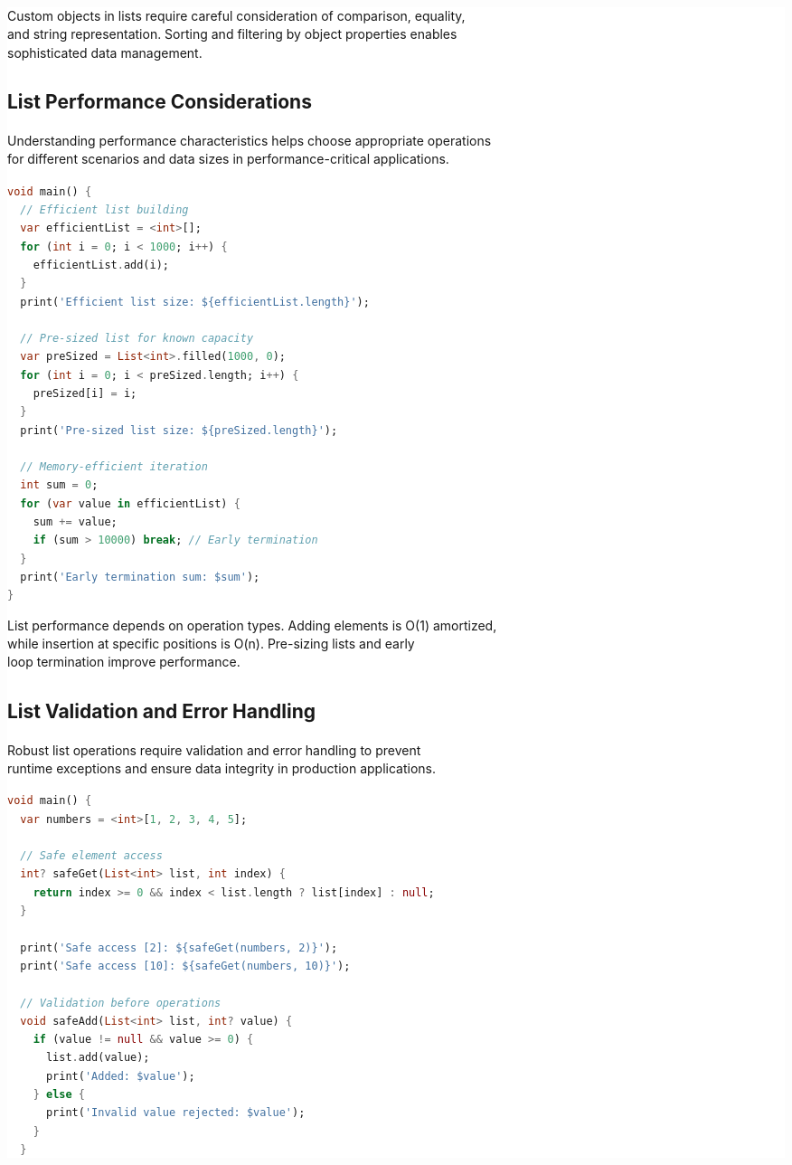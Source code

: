 
Custom objects in lists require careful consideration of comparison, equality,  
and string representation. Sorting and filtering by object properties enables  
sophisticated data management.  

## List Performance Considerations

Understanding performance characteristics helps choose appropriate operations  
for different scenarios and data sizes in performance-critical applications.  

```dart
void main() {
  // Efficient list building
  var efficientList = <int>[];
  for (int i = 0; i < 1000; i++) {
    efficientList.add(i);
  }
  print('Efficient list size: ${efficientList.length}');

  // Pre-sized list for known capacity
  var preSized = List<int>.filled(1000, 0);
  for (int i = 0; i < preSized.length; i++) {
    preSized[i] = i;
  }
  print('Pre-sized list size: ${preSized.length}');

  // Memory-efficient iteration
  int sum = 0;
  for (var value in efficientList) {
    sum += value;
    if (sum > 10000) break; // Early termination
  }
  print('Early termination sum: $sum');
}
```

List performance depends on operation types. Adding elements is O(1) amortized,  
while insertion at specific positions is O(n). Pre-sizing lists and early  
loop termination improve performance.  

## List Validation and Error Handling

Robust list operations require validation and error handling to prevent  
runtime exceptions and ensure data integrity in production applications.  

```dart
void main() {
  var numbers = <int>[1, 2, 3, 4, 5];

  // Safe element access
  int? safeGet(List<int> list, int index) {
    return index >= 0 && index < list.length ? list[index] : null;
  }

  print('Safe access [2]: ${safeGet(numbers, 2)}');
  print('Safe access [10]: ${safeGet(numbers, 10)}');

  // Validation before operations
  void safeAdd(List<int> list, int? value) {
    if (value != null && value >= 0) {
      list.add(value);
      print('Added: $value');
    } else {
      print('Invalid value rejected: $value');
    }
  }
```